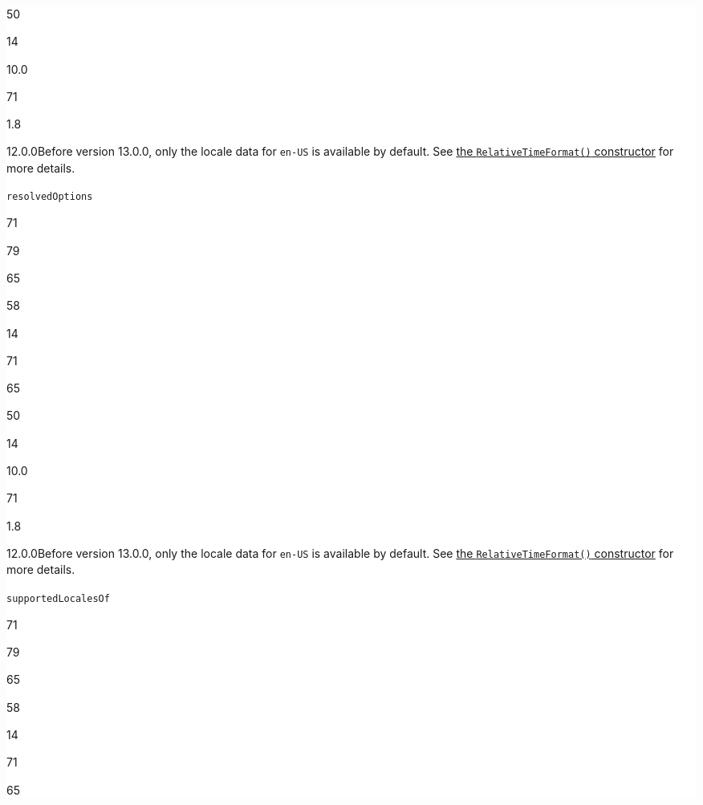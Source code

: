 50

14

10.0

71

1.8

12.0.0Before version 13.0.0, only the locale data for `en-US` is
available by default. See [the `RelativeTimeFormat()`
constructor](https://developer.mozilla.org/docs/Web/JavaScript/Reference/Global_Objects/Intl/RelativeTimeFormat/RelativeTimeFormat)
for more details.

`resolvedOptions`

71

79

65

58

14

71

65

50

14

10.0

71

1.8

12.0.0Before version 13.0.0, only the locale data for `en-US` is
available by default. See [the `RelativeTimeFormat()`
constructor](https://developer.mozilla.org/docs/Web/JavaScript/Reference/Global_Objects/Intl/RelativeTimeFormat/RelativeTimeFormat)
for more details.

`supportedLocalesOf`

71

79

65

58

14

71

65

